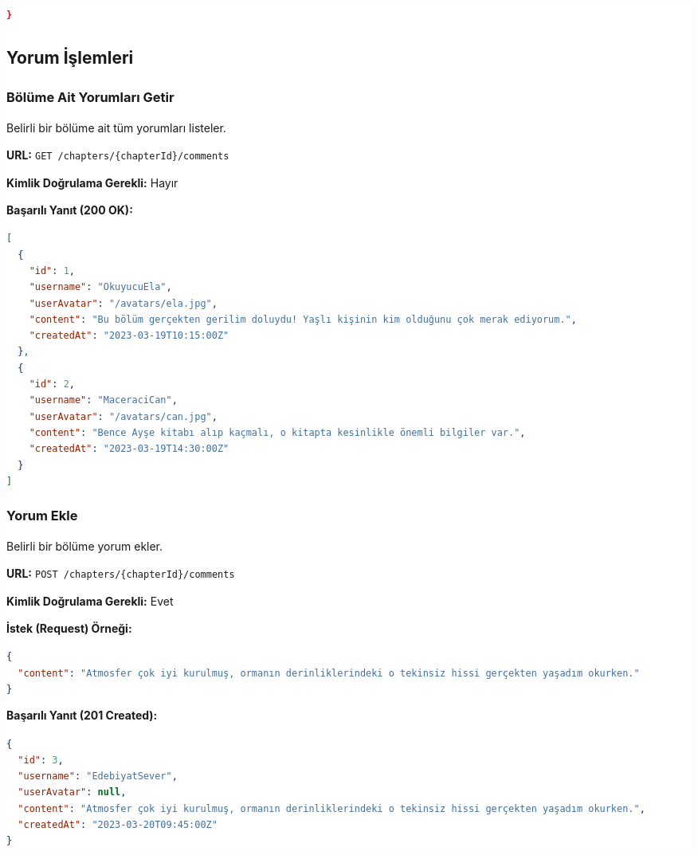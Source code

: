 ```json
}
```

## Yorum İşlemleri

### Bölüme Ait Yorumları Getir

Belirli bir bölüme ait tüm yorumları listeler.

**URL:** `GET /chapters/{chapterId}/comments`

**Kimlik Doğrulama Gerekli:** Hayır

**Başarılı Yanıt (200 OK):**

```json
[
  {
    "id": 1,
    "username": "OkuyucuEla",
    "userAvatar": "/avatars/ela.jpg",
    "content": "Bu bölüm gerçekten gerilim doluydu! Yaşlı kişinin kim olduğunu çok merak ediyorum.",
    "createdAt": "2023-03-19T10:15:00Z"
  },
  {
    "id": 2,
    "username": "MaceraciCan",
    "userAvatar": "/avatars/can.jpg",
    "content": "Bence Ayşe kitabı alıp kaçmalı, o kitapta kesinlikle önemli bilgiler var.",
    "createdAt": "2023-03-19T14:30:00Z"
  }
]
```

### Yorum Ekle

Belirli bir bölüme yorum ekler.

**URL:** `POST /chapters/{chapterId}/comments`

**Kimlik Doğrulama Gerekli:** Evet

**İstek (Request) Örneği:**

```json
{
  "content": "Atmosfer çok iyi kurulmuş, ormanın derinliklerindeki o tekinsiz hissi gerçekten yaşadım okurken."
}
```

**Başarılı Yanıt (201 Created):**

```json
{
  "id": 3,
  "username": "EdebiyatSever",
  "userAvatar": null,
  "content": "Atmosfer çok iyi kurulmuş, ormanın derinliklerindeki o tekinsiz hissi gerçekten yaşadım okurken.",
  "createdAt": "2023-03-20T09:45:00Z"
}
```
